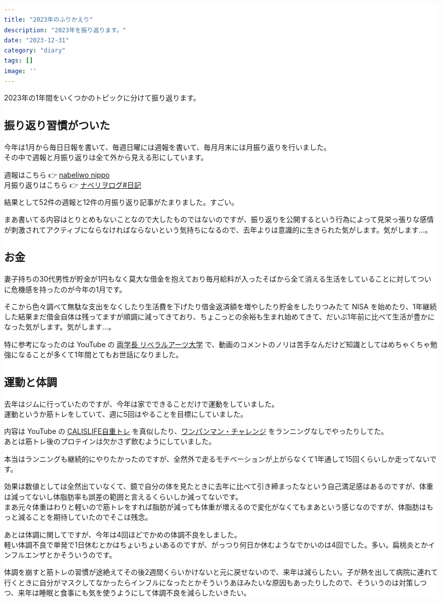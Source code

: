 ```yaml
---
title: "2023年のふりかえり"
description: "2023年を振り返ります。"
date: "2023-12-31"
category: "diary"
tags: []
image: ''
---
```


2023年の1年間をいくつかのトピックに分けて振り返ります。

## 振り返り習慣がついた

今年は1月から毎日日報を書いて、毎週日曜には週報を書いて、毎月月末には月振り返りを行いました。  
その中で週報と月振り返りは全て外から見える形にしています。

週報はこちら :point_right: [nabeliwo nippo](https://nippo.nabeliwo.com/)  
月振り返りはこちら :point_right: [ナベリヲログ#日記](https://blog.nabeliwo.com/tags/diary/)

結果として52件の週報と12件の月振り返り記事がたまりました。すごい。

まあ書いてる内容はとりとめもないことなので大したものではないのですが、振り返りを公開するという行為によって見栄っ張りな感情が刺激されてアクティブにならなければならないという気持ちになるので、去年よりは意識的に生きられた気がします。気がします…。

## お金

妻子持ちの30代男性が貯金が1円もなく莫大な借金を抱えており毎月給料が入ったそばから全て消える生活をしていることに対してついに危機感を持ったのが今年の1月です。

そこから色々調べて無駄な支出をなくしたり生活費を下げたり借金返済額を増やしたり貯金をしたりつみたて NISA を始めたり、1年継続した結果まだ借金自体は残ってますが順調に減ってきており、ちょこっとの余裕も生まれ始めてきて、だいぶ1年前に比べて生活が豊かになった気がします。気がします…。

特に参考になったのは YouTube の [両学長 リベラルアーツ大学](https://www.youtube.com/@ryogakucho) で、動画のコメントのノリは苦手なんだけど知識としてはめちゃくちゃ勉強になることが多くて1年間とてもお世話になりました。

## 運動と体調

去年はジムに行っていたのですが、今年は家でできることだけで運動をしていました。  
運動というか筋トレをしていて、週に5回はやることを目標にしていました。

内容は YouTube の [CALISLIFE自重トレ](https://www.youtube.com/@CALISLIFE) を真似したり、[ワンパンマン・チャレンジ](https://www.esquire.com/jp/menshealth/fitness/a36425187/this-youtuber-get-wrecked-by-the-one-punch-man-workout/) をランニングなしでやったりしてた。  
あとは筋トレ後のプロテインは欠かさず飲むようにしていました。

本当はランニングも継続的にやりたかったのですが、全然外で走るモチベーションが上がらなくて1年通して15回くらいしか走ってないです。

効果は数値としては全然出ていなくて、鏡で自分の体を見たときに去年に比べて引き締まったなという自己満足感はあるのですが、体重は減ってないし体脂肪率も誤差の範囲と言えるくらいしか減ってないです。  
まあ元々体重はわりと軽いので筋トレをすれば脂肪が減っても体重が増えるので変化がなくてもまあという感じなのですが、体脂肪はもっと減ることを期待していたのでそこは残念。

あとは体調に関してですが、今年は4回ほどでかめの体調不良をしました。  
軽い体調不良で単発で1日休むとかはちょいちょいあるのですが、がっつり何日か休むようなでかいのは4回でした。多い。扁桃炎とかインフルエンザとかそういうのです。

体調を崩すと筋トレの習慣が途絶えてその後2週間くらいかけないと元に戻せないので、来年は減らしたい。子が熱を出して病院に連れて行くときに自分がマスクしてなかったらインフルになったとかそういうあほみたいな原因もあったりしたので、そういうのは対策しつつ、来年は睡眠と食事にも気を使うようにして体調不良を減らしたいきたい。
